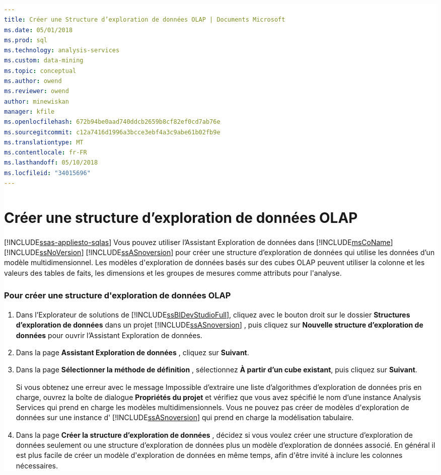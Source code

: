```yaml
---
title: Créer une Structure d’exploration de données OLAP | Documents Microsoft
ms.date: 05/01/2018
ms.prod: sql
ms.technology: analysis-services
ms.custom: data-mining
ms.topic: conceptual
ms.author: owend
ms.reviewer: owend
author: minewiskan
manager: kfile
ms.openlocfilehash: 672b94be0aad740ddcb2659b8cf82ef0cd7ab76e
ms.sourcegitcommit: c12a7416d1996a3bcce3ebf4a3c9abe61b02fb9e
ms.translationtype: MT
ms.contentlocale: fr-FR
ms.lasthandoff: 05/10/2018
ms.locfileid: "34015696"
---
```

# <a name="create-a-new-olap-mining-structure"></a>Créer une structure d’exploration de données OLAP
[!INCLUDE[ssas-appliesto-sqlas](../../includes/ssas-appliesto-sqlas.md)]
  Vous pouvez utiliser l’Assistant Exploration de données dans [!INCLUDE[msCoName](../../includes/msconame-md.md)] [!INCLUDE[ssNoVersion](../../includes/ssnoversion-md.md)] [!INCLUDE[ssASnoversion](../../includes/ssasnoversion-md.md)] pour créer une structure d’exploration de données qui utilise les données d’un modèle multidimensionnel. Les modèles d'exploration de données basés sur des cubes OLAP peuvent utiliser la colonne et les valeurs des tables de faits, les dimensions et les groupes de mesures comme attributs pour l'analyse.  
  
### <a name="to-create-a-new-olap-mining-structure"></a>Pour créer une structure d'exploration de données OLAP  
  
1.  Dans l’Explorateur de solutions de [!INCLUDE[ssBIDevStudioFull](../../includes/ssbidevstudiofull-md.md)], cliquez avec le bouton droit sur le dossier **Structures d’exploration de données** dans un projet [!INCLUDE[ssASnoversion](../../includes/ssasnoversion-md.md)] , puis cliquez sur **Nouvelle structure d’exploration de données** pour ouvrir l’Assistant Exploration de données.  
  
2.  Dans la page **Assistant Exploration de données** , cliquez sur **Suivant**.  
  
3.  Dans la page **Sélectionner la méthode de définition** , sélectionnez **À partir d’un cube existant**, puis cliquez sur **Suivant**.  
  
     Si vous obtenez une erreur avec le message Impossible d’extraire une liste d’algorithmes d’exploration de données pris en charge, ouvrez la boîte de dialogue **Propriétés du projet** et vérifiez que vous avez spécifié le nom d’une instance Analysis Services qui prend en charge les modèles multidimensionnels. Vous ne pouvez pas créer de modèles d'exploration de données sur une instance d' [!INCLUDE[ssASnoversion](../../includes/ssasnoversion-md.md)] qui prend en charge la modélisation tabulaire.  
  
4.  Dans la page **Créer la structure d’exploration de données** , décidez si vous voulez créer une structure d’exploration de données seulement ou une structure d’exploration de données plus un modèle d’exploration de données associé. En général il est plus facile de créer un modèle d'exploration de données en même temps, afin d'être invité à inclure les colonnes nécessaires.  
  